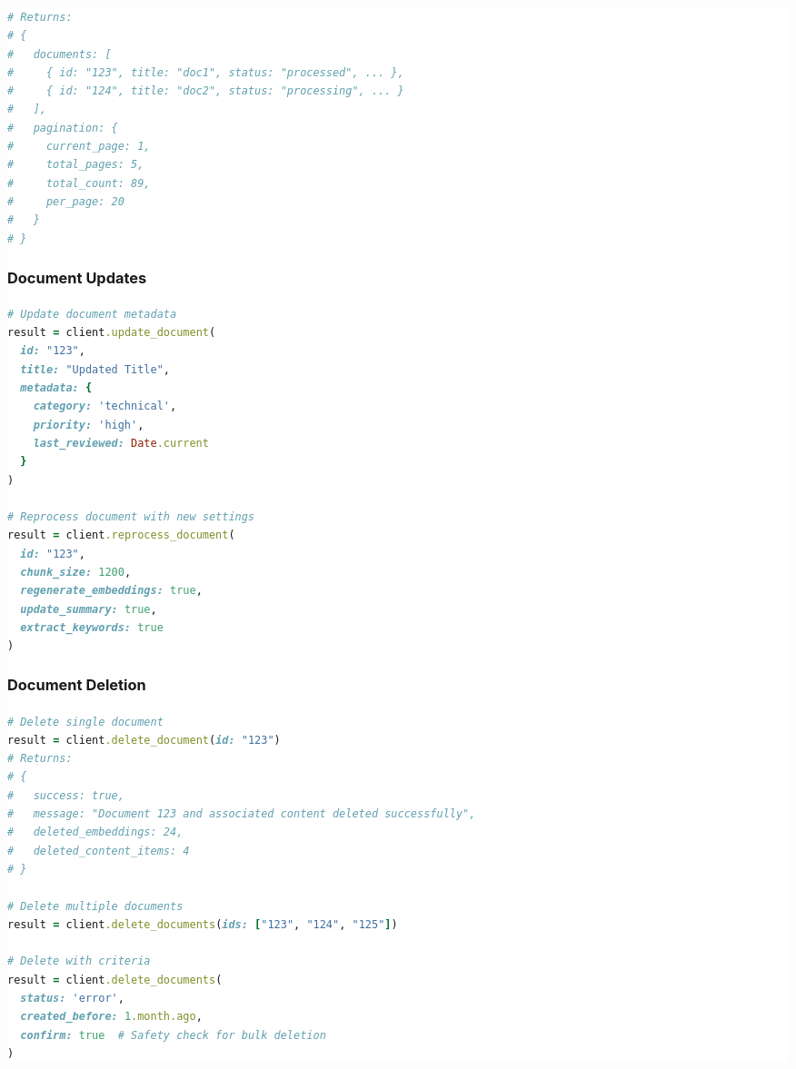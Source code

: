 ```ruby
# Returns:
# {
#   documents: [
#     { id: "123", title: "doc1", status: "processed", ... },
#     { id: "124", title: "doc2", status: "processing", ... }
#   ],
#   pagination: {
#     current_page: 1,
#     total_pages: 5,
#     total_count: 89,
#     per_page: 20
#   }
# }
```

### Document Updates

```ruby
# Update document metadata
result = client.update_document(
  id: "123",
  title: "Updated Title",
  metadata: {
    category: 'technical',
    priority: 'high',
    last_reviewed: Date.current
  }
)

# Reprocess document with new settings
result = client.reprocess_document(
  id: "123",
  chunk_size: 1200,
  regenerate_embeddings: true,
  update_summary: true,
  extract_keywords: true
)
```

### Document Deletion

```ruby
# Delete single document
result = client.delete_document(id: "123")
# Returns:
# {
#   success: true,
#   message: "Document 123 and associated content deleted successfully",
#   deleted_embeddings: 24,
#   deleted_content_items: 4
# }

# Delete multiple documents
result = client.delete_documents(ids: ["123", "124", "125"])

# Delete with criteria
result = client.delete_documents(
  status: 'error',
  created_before: 1.month.ago,
  confirm: true  # Safety check for bulk deletion
)
```

